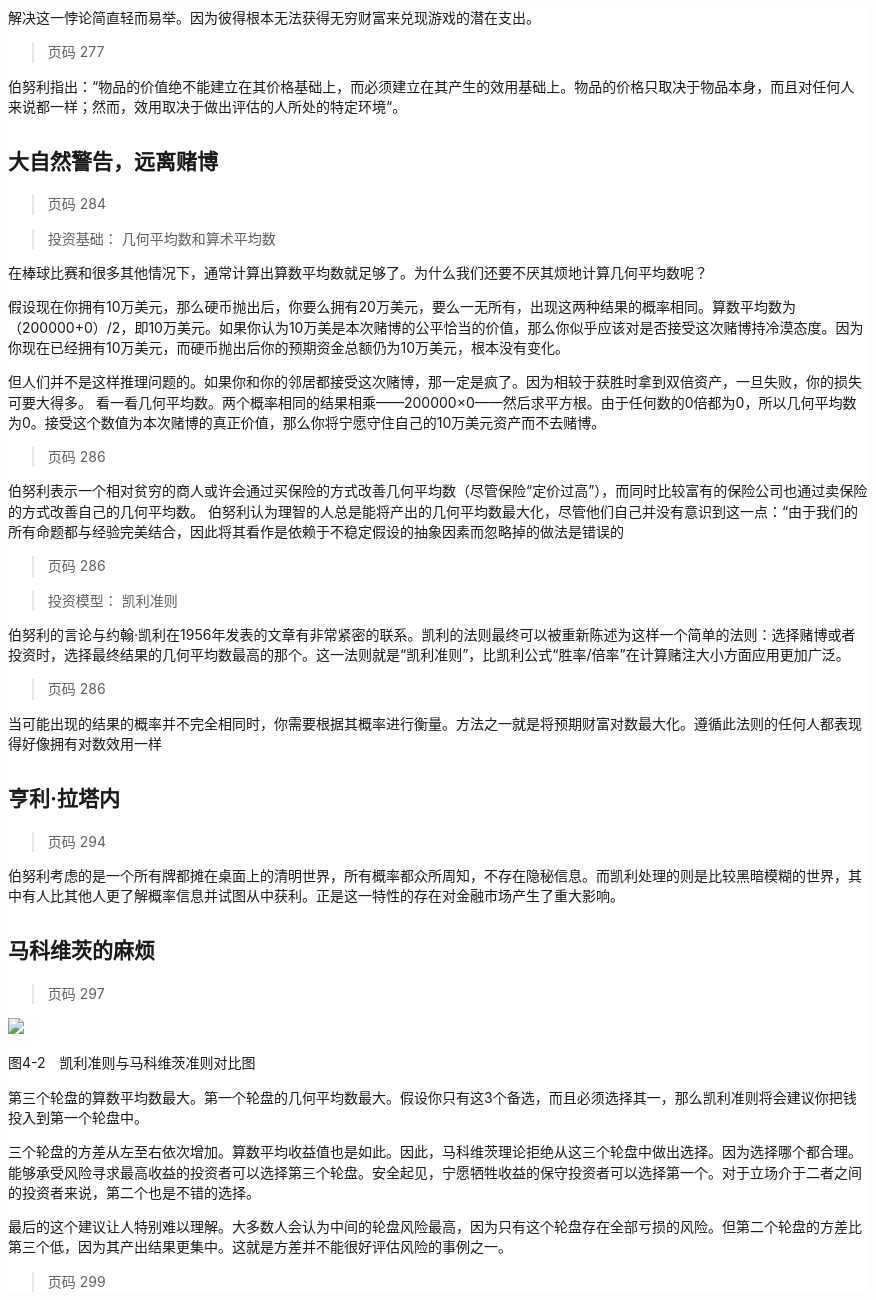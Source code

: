 解决这一悖论简直轻而易举。因为彼得根本无法获得无穷财富来兑现游戏的潜在支出。

> 页码 277

伯努利指出：“物品的价值绝不能建立在其价格基础上，而必须建立在其产生的效用基础上。物品的价格只取决于物品本身，而且对任何人来说都一样；然而，效用取决于做出评估的人所处的特定环境“。

## 大自然警告，远离赌博
> 页码 284

> 投资基础： 几何平均数和算术平均数

在棒球比赛和很多其他情况下，通常计算出算数平均数就足够了。为什么我们还要不厌其烦地计算几何平均数呢？

假设现在你拥有10万美元，那么硬币抛出后，你要么拥有20万美元，要么一无所有，出现这两种结果的概率相同。算数平均数为（200000+0）/2，即10万美元。如果你认为10万美是本次赌博的公平恰当的价值，那么你似乎应该对是否接受这次赌博持冷漠态度。因为你现在已经拥有10万美元，而硬币抛出后你的预期资金总额仍为10万美元，根本没有变化。

但人们并不是这样推理问题的。如果你和你的邻居都接受这次赌博，那一定是疯了。因为相较于获胜时拿到双倍资产，一旦失败，你的损失可要大得多。
看一看几何平均数。两个概率相同的结果相乘——$200000×$0——然后求平方根。由于任何数的0倍都为0，所以几何平均数为0。接受这个数值为本次赌博的真正价值，那么你将宁愿守住自己的10万美元资产而不去赌博。

> 页码 286

伯努利表示一个相对贫穷的商人或许会通过买保险的方式改善几何平均数（尽管保险“定价过高”），而同时比较富有的保险公司也通过卖保险的方式改善自己的几何平均数。
伯努利认为理智的人总是能将产出的几何平均数最大化，尽管他们自己并没有意识到这一点：“由于我们的所有命题都与经验完美结合，因此将其看作是依赖于不稳定假设的抽象因素而忽略掉的做法是错误的

> 页码 286

> 投资模型： 凯利准则

伯努利的言论与约翰·凯利在1956年发表的文章有非常紧密的联系。凯利的法则最终可以被重新陈述为这样一个简单的法则：选择赌博或者投资时，选择最终结果的几何平均数最高的那个。这一法则就是“凯利准则”，比凯利公式“胜率/倍率”在计算赌注大小方面应用更加广泛。

> 页码 286

当可能出现的结果的概率并不完全相同时，你需要根据其概率进行衡量。方法之一就是将预期财富对数最大化。遵循此法则的任何人都表现得好像拥有对数效用一样

## 亨利·拉塔内
> 页码 294

伯努利考虑的是一个所有牌都摊在桌面上的清明世界，所有概率都众所周知，不存在隐秘信息。而凯利处理的则是比较黑暗模糊的世界，其中有人比其他人更了解概率信息并试图从中获利。正是这一特性的存在对金融市场产生了重大影响。

## 马科维茨的麻烦
> 页码 297

![](https://suzixinblog.oss-cn-shenzhen.aliyuncs.com/20231125140458.png)

图4-2　凯利准则与马科维茨准则对比图

第三个轮盘的算数平均数最大。第一个轮盘的几何平均数最大。假设你只有这3个备选，而且必须选择其一，那么凯利准则将会建议你把钱投入到第一个轮盘中。

三个轮盘的方差从左至右依次增加。算数平均收益值也是如此。因此，马科维茨理论拒绝从这三个轮盘中做出选择。因为选择哪个都合理。能够承受风险寻求最高收益的投资者可以选择第三个轮盘。安全起见，宁愿牺牲收益的保守投资者可以选择第一个。对于立场介于二者之间的投资者来说，第二个也是不错的选择。

最后的这个建议让人特别难以理解。大多数人会认为中间的轮盘风险最高，因为只有这个轮盘存在全部亏损的风险。但第二个轮盘的方差比第三个低，因为其产出结果更集中。这就是方差并不能很好评估风险的事例之一。

> 页码 299

